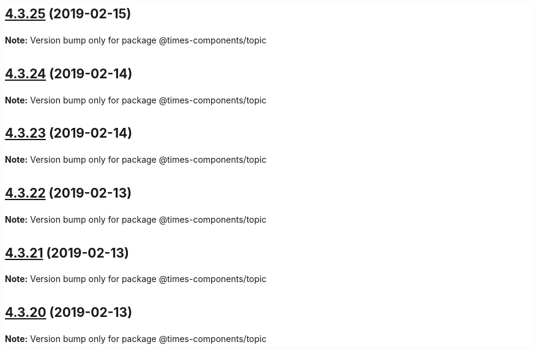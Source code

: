 



## [4.3.25](https://github.com/newsuk/times-components/compare/@times-components/topic@4.3.24...@times-components/topic@4.3.25) (2019-02-15)

**Note:** Version bump only for package @times-components/topic





## [4.3.24](https://github.com/newsuk/times-components/compare/@times-components/topic@4.3.23...@times-components/topic@4.3.24) (2019-02-14)

**Note:** Version bump only for package @times-components/topic





## [4.3.23](https://github.com/newsuk/times-components/compare/@times-components/topic@4.3.22...@times-components/topic@4.3.23) (2019-02-14)

**Note:** Version bump only for package @times-components/topic





## [4.3.22](https://github.com/newsuk/times-components/compare/@times-components/topic@4.3.21...@times-components/topic@4.3.22) (2019-02-13)

**Note:** Version bump only for package @times-components/topic





## [4.3.21](https://github.com/newsuk/times-components/compare/@times-components/topic@4.3.20...@times-components/topic@4.3.21) (2019-02-13)

**Note:** Version bump only for package @times-components/topic





## [4.3.20](https://github.com/newsuk/times-components/compare/@times-components/topic@4.3.19...@times-components/topic@4.3.20) (2019-02-13)

**Note:** Version bump only for package @times-components/topic

